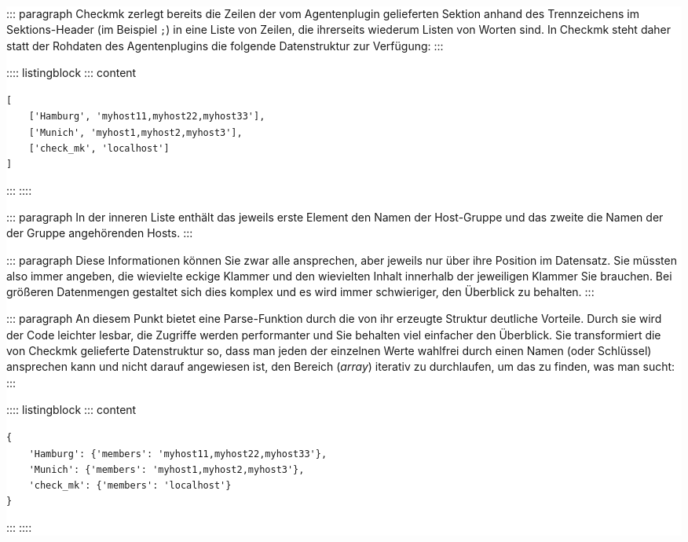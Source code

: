 ::: paragraph
Checkmk zerlegt bereits die Zeilen der vom Agentenplugin gelieferten
Sektion anhand des Trennzeichens im Sektions-Header (im Beispiel `;`) in
eine Liste von Zeilen, die ihrerseits wiederum Listen von Worten sind.
In Checkmk steht daher statt der Rohdaten des Agentenplugins die
folgende Datenstruktur zur Verfügung:
:::

:::: listingblock
::: content
``` {.pygments .highlight}
[
    ['Hamburg', 'myhost11,myhost22,myhost33'],
    ['Munich', 'myhost1,myhost2,myhost3'],
    ['check_mk', 'localhost']
]
```
:::
::::

::: paragraph
In der inneren Liste enthält das jeweils erste Element den Namen der
Host-Gruppe und das zweite die Namen der der Gruppe angehörenden Hosts.
:::

::: paragraph
Diese Informationen können Sie zwar alle ansprechen, aber jeweils nur
über ihre Position im Datensatz. Sie müssten also immer angeben, die
wievielte eckige Klammer und den wievielten Inhalt innerhalb der
jeweiligen Klammer Sie brauchen. Bei größeren Datenmengen gestaltet sich
dies komplex und es wird immer schwieriger, den Überblick zu behalten.
:::

::: paragraph
An diesem Punkt bietet eine Parse-Funktion durch die von ihr erzeugte
Struktur deutliche Vorteile. Durch sie wird der Code leichter lesbar,
die Zugriffe werden performanter und Sie behalten viel einfacher den
Überblick. Sie transformiert die von Checkmk gelieferte Datenstruktur
so, dass man jeden der einzelnen Werte wahlfrei durch einen Namen (oder
Schlüssel) ansprechen kann und nicht darauf angewiesen ist, den Bereich
(*array*) iterativ zu durchlaufen, um das zu finden, was man sucht:
:::

:::: listingblock
::: content
``` {.pygments .highlight}
{
    'Hamburg': {'members': 'myhost11,myhost22,myhost33'},
    'Munich': {'members': 'myhost1,myhost2,myhost3'},
    'check_mk': {'members': 'localhost'}
}
```
:::
::::
